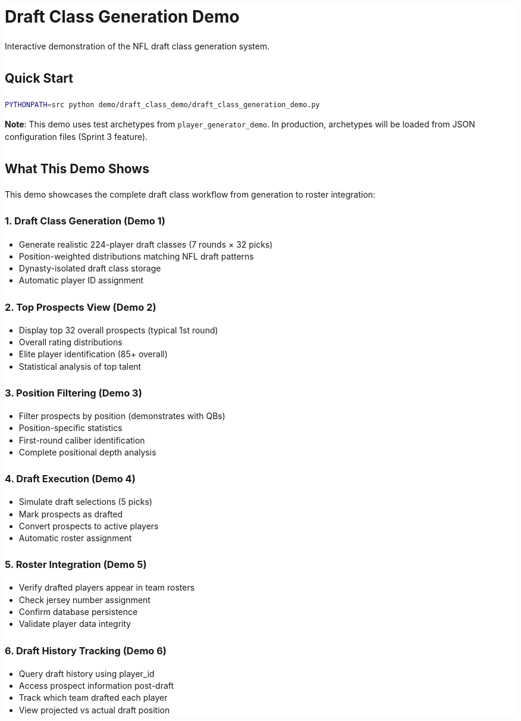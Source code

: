 # Draft Class Generation Demo

Interactive demonstration of the NFL draft class generation system.

## Quick Start

```bash
PYTHONPATH=src python demo/draft_class_demo/draft_class_generation_demo.py
```

**Note**: This demo uses test archetypes from `player_generator_demo`. In production, archetypes will be loaded from JSON configuration files (Sprint 3 feature).

## What This Demo Shows

This demo showcases the complete draft class workflow from generation to roster integration:

### 1. **Draft Class Generation** (Demo 1)
- Generate realistic 224-player draft classes (7 rounds × 32 picks)
- Position-weighted distributions matching NFL draft patterns
- Dynasty-isolated draft class storage
- Automatic player ID assignment

### 2. **Top Prospects View** (Demo 2)
- Display top 32 overall prospects (typical 1st round)
- Overall rating distributions
- Elite player identification (85+ overall)
- Statistical analysis of top talent

### 3. **Position Filtering** (Demo 3)
- Filter prospects by position (demonstrates with QBs)
- Position-specific statistics
- First-round caliber identification
- Complete positional depth analysis

### 4. **Draft Execution** (Demo 4)
- Simulate draft selections (5 picks)
- Mark prospects as drafted
- Convert prospects to active players
- Automatic roster assignment

### 5. **Roster Integration** (Demo 5)
- Verify drafted players appear in team rosters
- Check jersey number assignment
- Confirm database persistence
- Validate player data integrity

### 6. **Draft History Tracking** (Demo 6)
- Query draft history using player_id
- Access prospect information post-draft
- Track which team drafted each player
- View projected vs actual draft position
